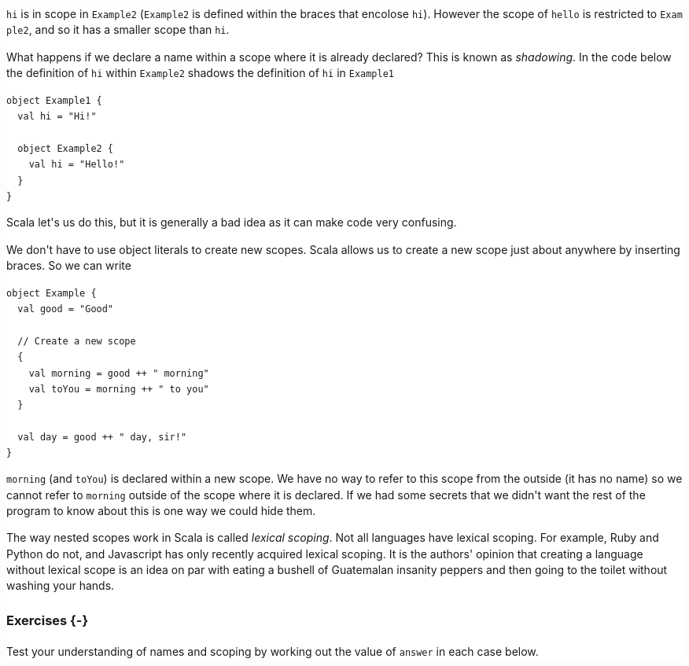 `hi` is in scope in `Example2` (`Example2` is defined within the braces that encolose `hi`).
However the scope of `hello` is restricted to `Example2`, and so it has a smaller scope than `hi`.

What happens if we declare a name within a scope where it is already declared?
This is known as *shadowing*.
In the code below the definition of `hi` within `Example2` shadows the definition of `hi` in `Example1`

```tut:silent:book
object Example1 {
  val hi = "Hi!"

  object Example2 {
    val hi = "Hello!"
  }
}
```

Scala let's us do this, but it is generally a bad idea as it can make code very confusing.

We don't have to use object literals to create new scopes.
Scala allows us to create a new scope just about anywhere by inserting braces.
So we can write

```tut:silent:book
object Example {
  val good = "Good"
  
  // Create a new scope
  {
    val morning = good ++ " morning" 
    val toYou = morning ++ " to you"
  }
  
  val day = good ++ " day, sir!"
}
```

`morning` (and `toYou`) is declared within a new scope. We have no way to refer to this scope from the outside (it has no name) so we cannot refer to `morning` outside of the scope where it is declared.
If we had some secrets that we didn't want the rest of the program to know about this is one way we could hide them.

The way nested scopes work in Scala is called *lexical scoping*.
Not all languages have lexical scoping.
For example, Ruby and Python do not, and Javascript has only recently acquired lexical scoping.
It is the authors' opinion that creating a language without lexical scope is an idea on par with eating a bushell of Guatemalan insanity peppers and then going to the toilet without washing your hands.


### Exercises {-}

Test your understanding of names and scoping by working out the value of `answer` in each case below.
